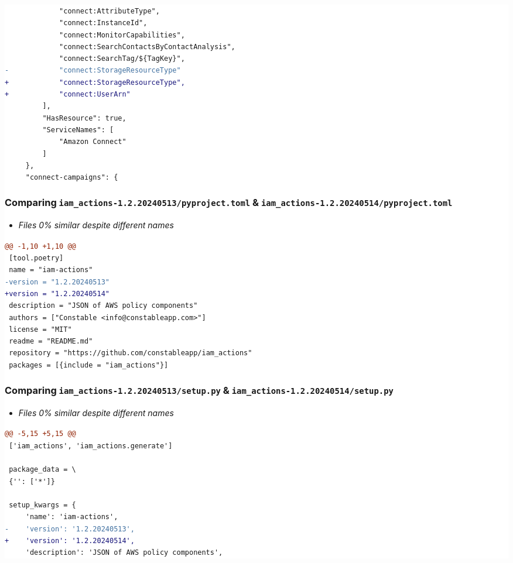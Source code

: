 ```diff
             "connect:AttributeType",
             "connect:InstanceId",
             "connect:MonitorCapabilities",
             "connect:SearchContactsByContactAnalysis",
             "connect:SearchTag/${TagKey}",
-            "connect:StorageResourceType"
+            "connect:StorageResourceType",
+            "connect:UserArn"
         ],
         "HasResource": true,
         "ServiceNames": [
             "Amazon Connect"
         ]
     },
     "connect-campaigns": {
```

### Comparing `iam_actions-1.2.20240513/pyproject.toml` & `iam_actions-1.2.20240514/pyproject.toml`

 * *Files 0% similar despite different names*

```diff
@@ -1,10 +1,10 @@
 [tool.poetry]
 name = "iam-actions"
-version = "1.2.20240513"
+version = "1.2.20240514"
 description = "JSON of AWS policy components"
 authors = ["Constable <info@constableapp.com>"]
 license = "MIT"
 readme = "README.md"
 repository = "https://github.com/constableapp/iam_actions"
 packages = [{include = "iam_actions"}]
```

### Comparing `iam_actions-1.2.20240513/setup.py` & `iam_actions-1.2.20240514/setup.py`

 * *Files 0% similar despite different names*

```diff
@@ -5,15 +5,15 @@
 ['iam_actions', 'iam_actions.generate']
 
 package_data = \
 {'': ['*']}
 
 setup_kwargs = {
     'name': 'iam-actions',
-    'version': '1.2.20240513',
+    'version': '1.2.20240514',
     'description': 'JSON of AWS policy components',
```